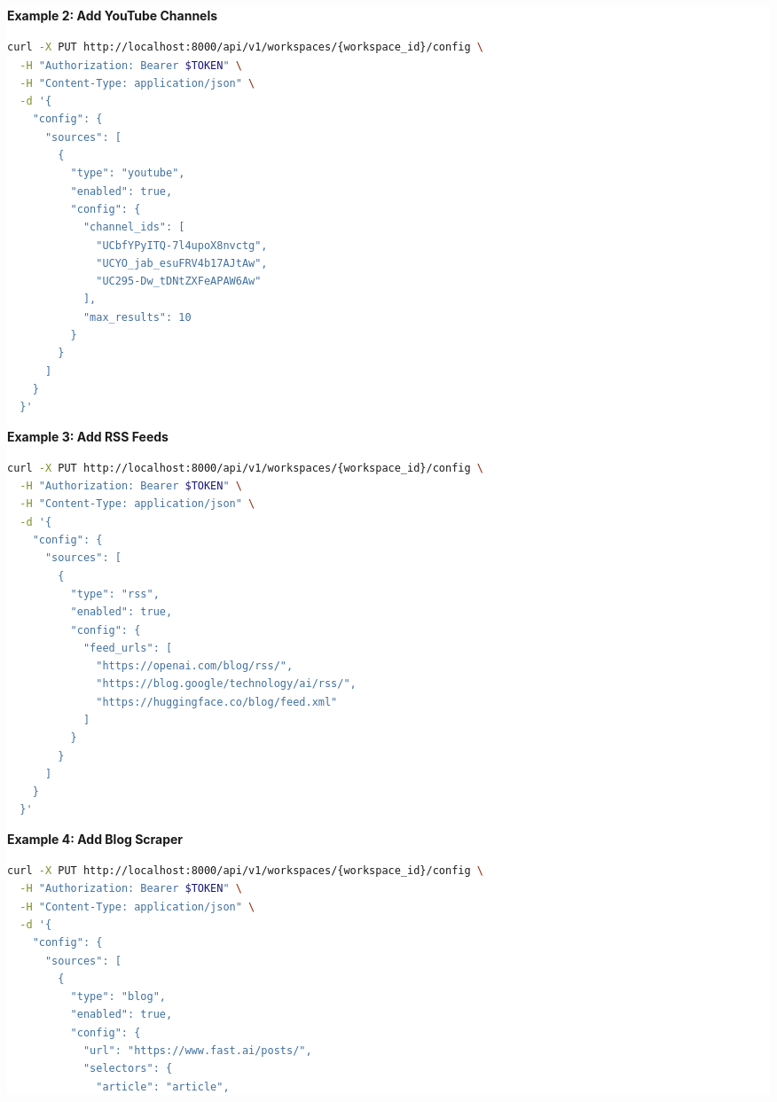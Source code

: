 **Example 2: Add YouTube Channels**

```bash
curl -X PUT http://localhost:8000/api/v1/workspaces/{workspace_id}/config \
  -H "Authorization: Bearer $TOKEN" \
  -H "Content-Type: application/json" \
  -d '{
    "config": {
      "sources": [
        {
          "type": "youtube",
          "enabled": true,
          "config": {
            "channel_ids": [
              "UCbfYPyITQ-7l4upoX8nvctg",
              "UCYO_jab_esuFRV4b17AJtAw",
              "UC295-Dw_tDNtZXFeAPAW6Aw"
            ],
            "max_results": 10
          }
        }
      ]
    }
  }'
```

**Example 3: Add RSS Feeds**

```bash
curl -X PUT http://localhost:8000/api/v1/workspaces/{workspace_id}/config \
  -H "Authorization: Bearer $TOKEN" \
  -H "Content-Type: application/json" \
  -d '{
    "config": {
      "sources": [
        {
          "type": "rss",
          "enabled": true,
          "config": {
            "feed_urls": [
              "https://openai.com/blog/rss/",
              "https://blog.google/technology/ai/rss/",
              "https://huggingface.co/blog/feed.xml"
            ]
          }
        }
      ]
    }
  }'
```

**Example 4: Add Blog Scraper**

```bash
curl -X PUT http://localhost:8000/api/v1/workspaces/{workspace_id}/config \
  -H "Authorization: Bearer $TOKEN" \
  -H "Content-Type: application/json" \
  -d '{
    "config": {
      "sources": [
        {
          "type": "blog",
          "enabled": true,
          "config": {
            "url": "https://www.fast.ai/posts/",
            "selectors": {
              "article": "article",
```